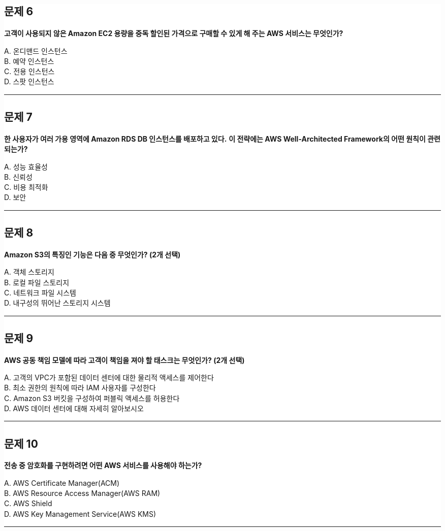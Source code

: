 
## 문제 6
**고객이 사용되지 않은 Amazon EC2 용량을 중독 할인된 가격으로 구매할 수 있게 해 주는 AWS 서비스는 무엇인가?**

A. 온디맨드 인스턴스  
B. 예약 인스턴스  
C. 전용 인스턴스  
D. 스팟 인스턴스  

---

## 문제 7
**한 사용자가 여러 가용 영역에 Amazon RDS DB 인스턴스를 배포하고 있다.**
**이 전략에는 AWS Well-Architected Framework의 어떤 원칙이 관련되는가?**

A. 성능 효율성  
B. 신뢰성  
C. 비용 최적화  
D. 보안  

---

## 문제 8
**Amazon S3의 특징인 기능은 다음 중 무엇인가? (2개 선택)**

A. 객체 스토리지  
B. 로컬 파일 스토리지  
C. 네트워크 파일 시스템  
D. 내구성의 뛰어난 스토리지 시스템  

---

## 문제 9
**AWS 공동 책임 모델에 따라 고객이 책임을 져야 할 태스크는 무엇인가? (2개 선택)**

A. 고객의 VPC가 포함된 데이터 센터에 대한 물리적 액세스를 제어한다  
B. 최소 권한의 원칙에 따라 IAM 사용자를 구성한다  
C. Amazon S3 버킷을 구성하여 퍼블릭 액세스를 허용한다  
D. AWS 데이터 센터에 대해 자세히 알아보시오  

---

## 문제 10
**전송 중 암호화를 구현하려면 어떤 AWS 서비스를 사용해야 하는가?**

A. AWS Certificate Manager(ACM)  
B. AWS Resource Access Manager(AWS RAM)  
C. AWS Shield  
D. AWS Key Management Service(AWS KMS)  

---
